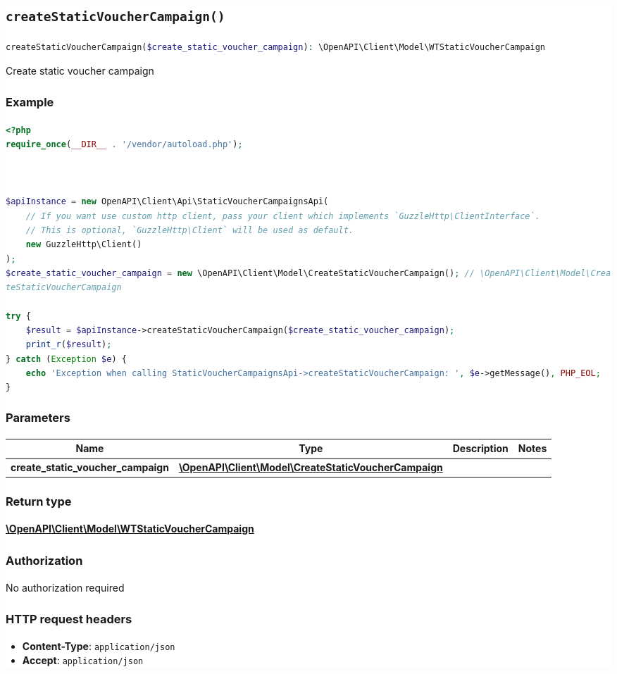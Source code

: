 ## `createStaticVoucherCampaign()`

```php
createStaticVoucherCampaign($create_static_voucher_campaign): \OpenAPI\Client\Model\WTStaticVoucherCampaign
```

Create static voucher campaign

### Example

```php
<?php
require_once(__DIR__ . '/vendor/autoload.php');



$apiInstance = new OpenAPI\Client\Api\StaticVoucherCampaignsApi(
    // If you want use custom http client, pass your client which implements `GuzzleHttp\ClientInterface`.
    // This is optional, `GuzzleHttp\Client` will be used as default.
    new GuzzleHttp\Client()
);
$create_static_voucher_campaign = new \OpenAPI\Client\Model\CreateStaticVoucherCampaign(); // \OpenAPI\Client\Model\CreateStaticVoucherCampaign

try {
    $result = $apiInstance->createStaticVoucherCampaign($create_static_voucher_campaign);
    print_r($result);
} catch (Exception $e) {
    echo 'Exception when calling StaticVoucherCampaignsApi->createStaticVoucherCampaign: ', $e->getMessage(), PHP_EOL;
}
```

### Parameters

| Name | Type | Description  | Notes |
| ------------- | ------------- | ------------- | ------------- |
| **create_static_voucher_campaign** | [**\OpenAPI\Client\Model\CreateStaticVoucherCampaign**](../Model/CreateStaticVoucherCampaign.md)|  | |

### Return type

[**\OpenAPI\Client\Model\WTStaticVoucherCampaign**](../Model/WTStaticVoucherCampaign.md)

### Authorization

No authorization required

### HTTP request headers

- **Content-Type**: `application/json`
- **Accept**: `application/json`

